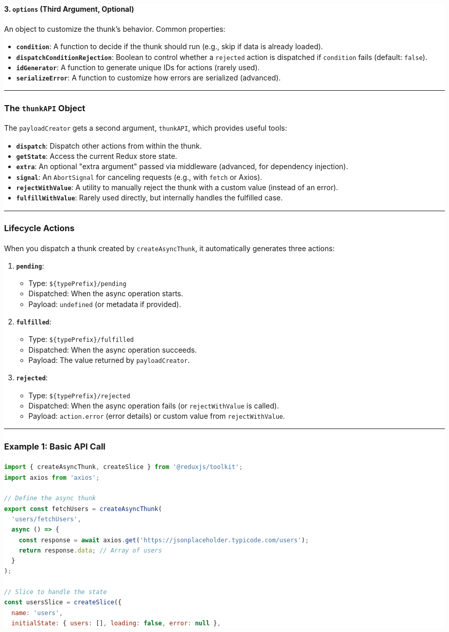 #### 3. **`options` (Third Argument, Optional)**

An object to customize the thunk’s behavior. Common properties:
- **`condition`**: A function to decide if the thunk should run (e.g., skip if data is already loaded).
- **`dispatchConditionRejection`**: Boolean to control whether a `rejected` action is dispatched if `condition` fails (default: `false`).
- **`idGenerator`**: A function to generate unique IDs for actions (rarely used).
- **`serializeError`**: A function to customize how errors are serialized (advanced).

---

### The `thunkAPI` Object

The `payloadCreator` gets a second argument, `thunkAPI`, which provides useful tools:
- **`dispatch`**: Dispatch other actions from within the thunk.
- **`getState`**: Access the current Redux store state.
- **`extra`**: An optional "extra argument" passed via middleware (advanced, for dependency injection).
- **`signal`**: An `AbortSignal` for canceling requests (e.g., with `fetch` or Axios).
- **`rejectWithValue`**: A utility to manually reject the thunk with a custom value (instead of an error).
- **`fulfillWithValue`**: Rarely used directly, but internally handles the fulfilled case.

---

### Lifecycle Actions

When you dispatch a thunk created by `createAsyncThunk`, it automatically generates three actions:

1. **`pending`**:
   - Type: `${typePrefix}/pending`
   - Dispatched: When the async operation starts.
   - Payload: `undefined` (or metadata if provided).

2. **`fulfilled`**:
   - Type: `${typePrefix}/fulfilled`
   - Dispatched: When the async operation succeeds.
   - Payload: The value returned by `payloadCreator`.

3. **`rejected`**:
   - Type: `${typePrefix}/rejected`
   - Dispatched: When the async operation fails (or `rejectWithValue` is called).
   - Payload: `action.error` (error details) or custom value from `rejectWithValue`.

---

### Example 1: Basic API Call

```javascript
import { createAsyncThunk, createSlice } from '@reduxjs/toolkit';
import axios from 'axios';

// Define the async thunk
export const fetchUsers = createAsyncThunk(
  'users/fetchUsers',
  async () => {
    const response = await axios.get('https://jsonplaceholder.typicode.com/users');
    return response.data; // Array of users
  }
);

// Slice to handle the state
const usersSlice = createSlice({
  name: 'users',
  initialState: { users: [], loading: false, error: null },
```
